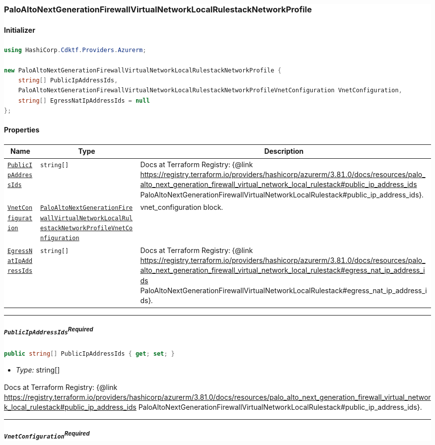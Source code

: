 
### PaloAltoNextGenerationFirewallVirtualNetworkLocalRulestackNetworkProfile <a name="PaloAltoNextGenerationFirewallVirtualNetworkLocalRulestackNetworkProfile" id="@cdktf/provider-azurerm.paloAltoNextGenerationFirewallVirtualNetworkLocalRulestack.PaloAltoNextGenerationFirewallVirtualNetworkLocalRulestackNetworkProfile"></a>

#### Initializer <a name="Initializer" id="@cdktf/provider-azurerm.paloAltoNextGenerationFirewallVirtualNetworkLocalRulestack.PaloAltoNextGenerationFirewallVirtualNetworkLocalRulestackNetworkProfile.Initializer"></a>

```csharp
using HashiCorp.Cdktf.Providers.Azurerm;

new PaloAltoNextGenerationFirewallVirtualNetworkLocalRulestackNetworkProfile {
    string[] PublicIpAddressIds,
    PaloAltoNextGenerationFirewallVirtualNetworkLocalRulestackNetworkProfileVnetConfiguration VnetConfiguration,
    string[] EgressNatIpAddressIds = null
};
```

#### Properties <a name="Properties" id="Properties"></a>

| **Name** | **Type** | **Description** |
| --- | --- | --- |
| <code><a href="#@cdktf/provider-azurerm.paloAltoNextGenerationFirewallVirtualNetworkLocalRulestack.PaloAltoNextGenerationFirewallVirtualNetworkLocalRulestackNetworkProfile.property.publicIpAddressIds">PublicIpAddressIds</a></code> | <code>string[]</code> | Docs at Terraform Registry: {@link https://registry.terraform.io/providers/hashicorp/azurerm/3.81.0/docs/resources/palo_alto_next_generation_firewall_virtual_network_local_rulestack#public_ip_address_ids PaloAltoNextGenerationFirewallVirtualNetworkLocalRulestack#public_ip_address_ids}. |
| <code><a href="#@cdktf/provider-azurerm.paloAltoNextGenerationFirewallVirtualNetworkLocalRulestack.PaloAltoNextGenerationFirewallVirtualNetworkLocalRulestackNetworkProfile.property.vnetConfiguration">VnetConfiguration</a></code> | <code><a href="#@cdktf/provider-azurerm.paloAltoNextGenerationFirewallVirtualNetworkLocalRulestack.PaloAltoNextGenerationFirewallVirtualNetworkLocalRulestackNetworkProfileVnetConfiguration">PaloAltoNextGenerationFirewallVirtualNetworkLocalRulestackNetworkProfileVnetConfiguration</a></code> | vnet_configuration block. |
| <code><a href="#@cdktf/provider-azurerm.paloAltoNextGenerationFirewallVirtualNetworkLocalRulestack.PaloAltoNextGenerationFirewallVirtualNetworkLocalRulestackNetworkProfile.property.egressNatIpAddressIds">EgressNatIpAddressIds</a></code> | <code>string[]</code> | Docs at Terraform Registry: {@link https://registry.terraform.io/providers/hashicorp/azurerm/3.81.0/docs/resources/palo_alto_next_generation_firewall_virtual_network_local_rulestack#egress_nat_ip_address_ids PaloAltoNextGenerationFirewallVirtualNetworkLocalRulestack#egress_nat_ip_address_ids}. |

---

##### `PublicIpAddressIds`<sup>Required</sup> <a name="PublicIpAddressIds" id="@cdktf/provider-azurerm.paloAltoNextGenerationFirewallVirtualNetworkLocalRulestack.PaloAltoNextGenerationFirewallVirtualNetworkLocalRulestackNetworkProfile.property.publicIpAddressIds"></a>

```csharp
public string[] PublicIpAddressIds { get; set; }
```

- *Type:* string[]

Docs at Terraform Registry: {@link https://registry.terraform.io/providers/hashicorp/azurerm/3.81.0/docs/resources/palo_alto_next_generation_firewall_virtual_network_local_rulestack#public_ip_address_ids PaloAltoNextGenerationFirewallVirtualNetworkLocalRulestack#public_ip_address_ids}.

---

##### `VnetConfiguration`<sup>Required</sup> <a name="VnetConfiguration" id="@cdktf/provider-azurerm.paloAltoNextGenerationFirewallVirtualNetworkLocalRulestack.PaloAltoNextGenerationFirewallVirtualNetworkLocalRulestackNetworkProfile.property.vnetConfiguration"></a>
